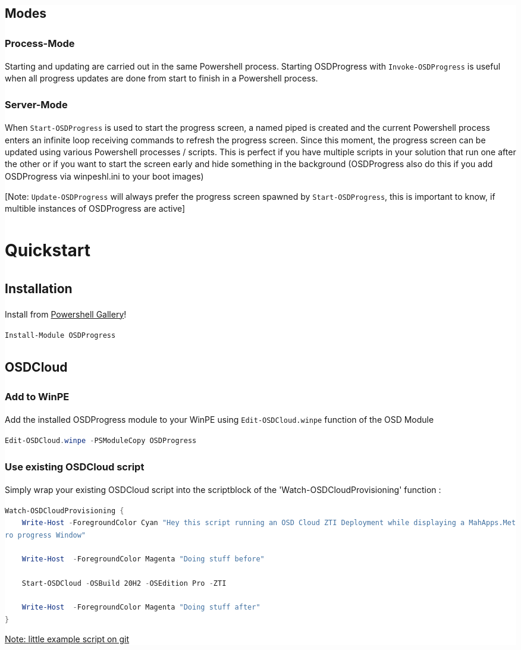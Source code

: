 ## Modes
### Process-Mode
Starting and updating are carried out in the same Powershell process. Starting OSDProgress with `Invoke-OSDProgress` is useful when all progress updates are done from start to finish in a Powershell process.

### Server-Mode
When `Start-OSDProgress` is used to start the progress screen, a named piped is created and the current Powershell process enters an infinite loop receiving commands to refresh the progress screen.
Since this moment, the progress screen can be updated using various Powershell processes / scripts.
This is perfect if you have multiple scripts in your solution that run one after the other or if you want to start the screen early and hide something in the background
(OSDProgress also do this if you add OSDProgress via winpeshl.ini to your boot images)

[Note: `Update-OSDProgress` will always prefer the progress screen spawned by `Start-OSDProgress`, this is important to know, if multible instances of OSDProgress are active]

# Quickstart

## Installation
Install from [Powershell Gallery](https://www.powershellgallery.com/packages/OSDProgress)!
```powershell
Install-Module OSDProgress
```

## OSDCloud

### Add to WinPE
Add the installed OSDProgress module to your WinPE using `Edit-OSDCloud.winpe` function of the OSD Module

```powershell
Edit-OSDCloud.winpe -PSModuleCopy OSDProgress
```
### Use existing OSDCloud script
Simply wrap your existing OSDCloud script into the scriptblock of the 'Watch-OSDCloudProvisioning' function :

```powershell
Watch-OSDCloudProvisioning {
    Write-Host -ForegroundColor Cyan "Hey this script running an OSD Cloud ZTI Deployment while displaying a MahApps.Metro progress Window"

    Write-Host  -ForegroundColor Magenta "Doing stuff before"

    Start-OSDCloud -OSBuild 20H2 -OSEdition Pro -ZTI

    Write-Host  -ForegroundColor Magenta "Doing stuff after"
}
```
[Note: little example script on git](https://github.com/ChrisStro/OSDCloud/edit/main/Win10_ZTI-OSDProgess.ps1)
